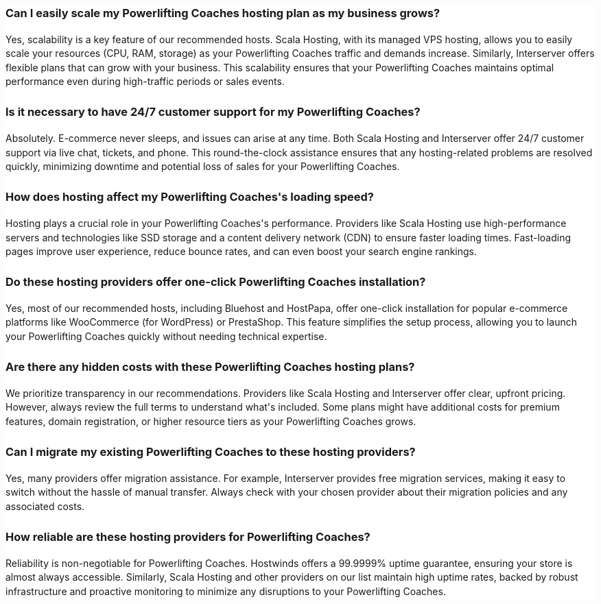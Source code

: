 ### Can I easily scale my Powerlifting Coaches hosting plan as my business grows? 
Yes, scalability is a key feature of our recommended hosts. Scala Hosting, with its managed VPS hosting, allows you to easily scale your resources (CPU, RAM, storage) as your Powerlifting Coaches traffic and demands increase. Similarly, Interserver offers flexible plans that can grow with your business. This scalability ensures that your Powerlifting Coaches maintains optimal performance even during high-traffic periods or sales events.

### Is it necessary to have 24/7 customer support for my Powerlifting Coaches? 
Absolutely. E-commerce never sleeps, and issues can arise at any time. Both Scala Hosting and Interserver offer 24/7 customer support via live chat, tickets, and phone. This round-the-clock assistance ensures that any hosting-related problems are resolved quickly, minimizing downtime and potential loss of sales for your Powerlifting Coaches.

### How does hosting affect my Powerlifting Coaches's loading speed? 
Hosting plays a crucial role in your Powerlifting Coaches's performance. Providers like Scala Hosting use high-performance servers and technologies like SSD storage and a content delivery network (CDN) to ensure faster loading times. Fast-loading pages improve user experience, reduce bounce rates, and can even boost your search engine rankings.

### Do these hosting providers offer one-click Powerlifting Coaches installation? 
Yes, most of our recommended hosts, including Bluehost and HostPapa, offer one-click installation for popular e-commerce platforms like WooCommerce (for WordPress) or PrestaShop. This feature simplifies the setup process, allowing you to launch your Powerlifting Coaches quickly without needing technical expertise.

### Are there any hidden costs with these Powerlifting Coaches hosting plans? 
We prioritize transparency in our recommendations. Providers like Scala Hosting and Interserver offer clear, upfront pricing. However, always review the full terms to understand what's included. Some plans might have additional costs for premium features, domain registration, or higher resource tiers as your Powerlifting Coaches grows.

### Can I migrate my existing Powerlifting Coaches to these hosting providers? 
Yes, many providers offer migration assistance. For example, Interserver provides free migration services, making it easy to switch without the hassle of manual transfer. Always check with your chosen provider about their migration policies and any associated costs.

### How reliable are these hosting providers for Powerlifting Coaches? 
Reliability is non-negotiable for Powerlifting Coaches. Hostwinds offers a 99.9999% uptime guarantee, ensuring your store is almost always accessible. Similarly, Scala Hosting and other providers on our list maintain high uptime rates, backed by robust infrastructure and proactive monitoring to minimize any disruptions to your Powerlifting Coaches.
